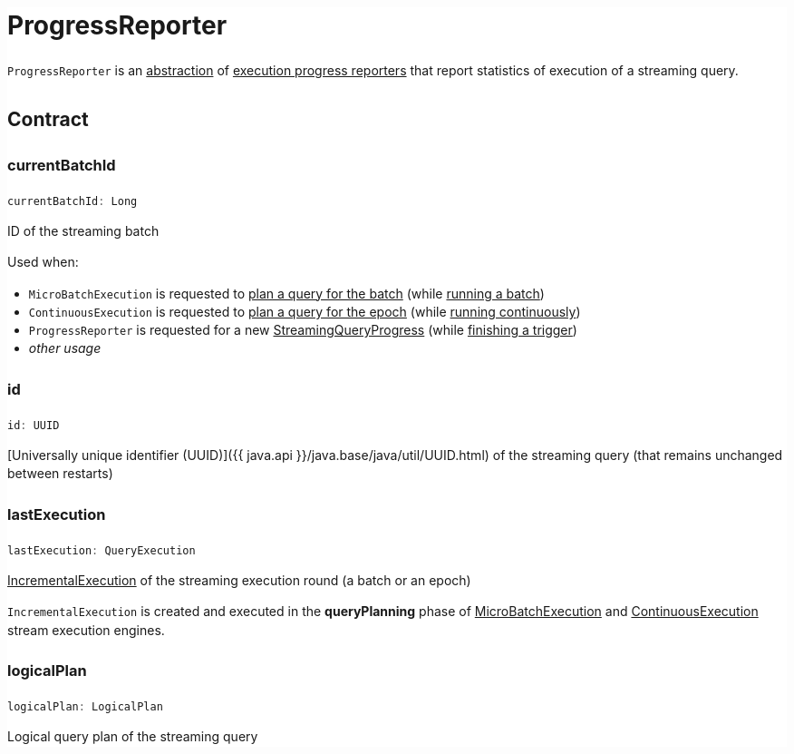 # ProgressReporter

`ProgressReporter` is an [abstraction](#contract) of [execution progress reporters](#implementations) that report statistics of execution of a streaming query.

## Contract

### <span id="currentBatchId"> currentBatchId

```scala
currentBatchId: Long
```

ID of the streaming batch

Used when:

* `MicroBatchExecution` is requested to [plan a query for the batch](../MicroBatchExecution.md#runBatch-queryPlanning) (while [running a batch](../MicroBatchExecution.md#runBatch))
* `ContinuousExecution` is requested to [plan a query for the epoch](../ContinuousExecution.md#runContinuous-queryPlanning) (while [running continuously](../MicroBatchExecution.md#runContinuous))
* `ProgressReporter` is requested for a new [StreamingQueryProgress](StreamingQueryProgress.md) (while [finishing a trigger](#finishTrigger))
* _other usage_

### <span id="id"> id

```scala
id: UUID
```

[Universally unique identifier (UUID)]({{ java.api }}/java.base/java/util/UUID.html) of the streaming query (that remains unchanged between restarts)

### <span id="lastExecution"> lastExecution

```scala
lastExecution: QueryExecution
```

[IncrementalExecution](../IncrementalExecution.md) of the streaming execution round (a batch or an epoch)

`IncrementalExecution` is created and executed in the **queryPlanning** phase of [MicroBatchExecution](../MicroBatchExecution.md) and [ContinuousExecution](../ContinuousExecution.md) stream execution engines.

### <span id="logicalPlan"> logicalPlan

```scala
logicalPlan: LogicalPlan
```

Logical query plan of the streaming query
